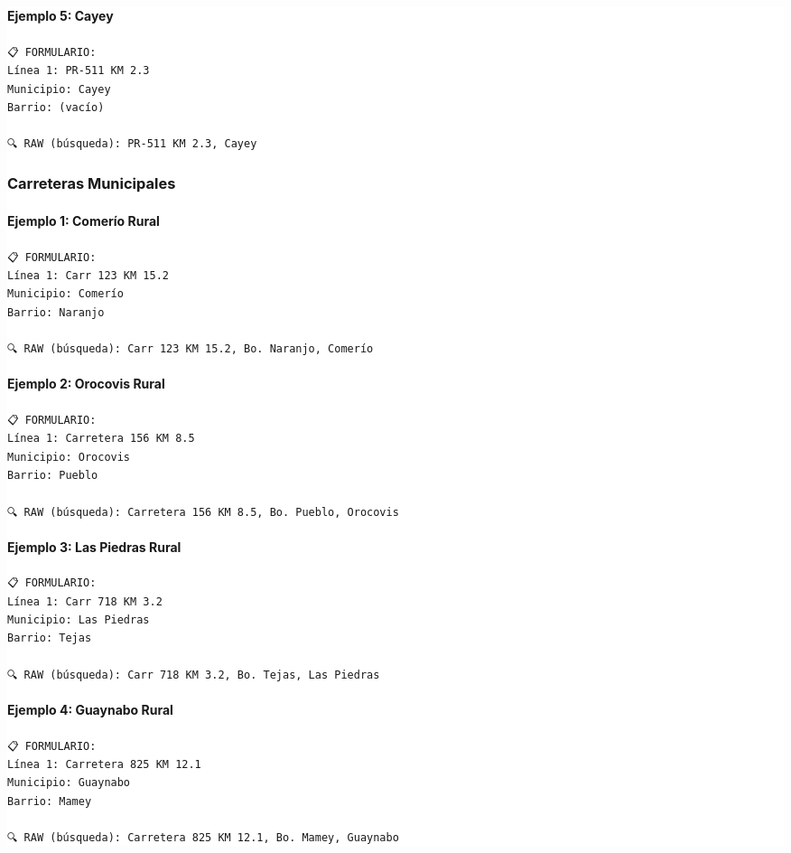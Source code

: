 #### **Ejemplo 5: Cayey**

```
📋 FORMULARIO:
Línea 1: PR-511 KM 2.3
Municipio: Cayey
Barrio: (vacío)

🔍 RAW (búsqueda): PR-511 KM 2.3, Cayey
```

### **Carreteras Municipales**

#### **Ejemplo 1: Comerío Rural**

```
📋 FORMULARIO:
Línea 1: Carr 123 KM 15.2
Municipio: Comerío
Barrio: Naranjo

🔍 RAW (búsqueda): Carr 123 KM 15.2, Bo. Naranjo, Comerío
```

#### **Ejemplo 2: Orocovis Rural**

```
📋 FORMULARIO:
Línea 1: Carretera 156 KM 8.5
Municipio: Orocovis
Barrio: Pueblo

🔍 RAW (búsqueda): Carretera 156 KM 8.5, Bo. Pueblo, Orocovis
```

#### **Ejemplo 3: Las Piedras Rural**

```
📋 FORMULARIO:
Línea 1: Carr 718 KM 3.2
Municipio: Las Piedras
Barrio: Tejas

🔍 RAW (búsqueda): Carr 718 KM 3.2, Bo. Tejas, Las Piedras
```

#### **Ejemplo 4: Guaynabo Rural**

```
📋 FORMULARIO:
Línea 1: Carretera 825 KM 12.1
Municipio: Guaynabo
Barrio: Mamey

🔍 RAW (búsqueda): Carretera 825 KM 12.1, Bo. Mamey, Guaynabo
```
